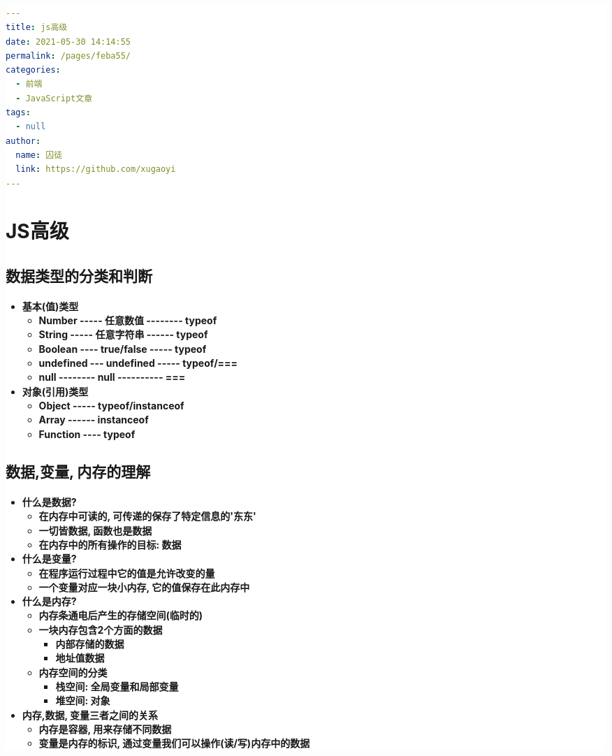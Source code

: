 ```yaml
---
title: js高级 
date: 2021-05-30 14:14:55
permalink: /pages/feba55/
categories:
  - 前端
  - JavaScript文章
tags:
  - null
author: 
  name: 囚徒
  link: https://github.com/xugaoyi
---
```


# **JS高级**

## **数据类型的分类和判断**

* **基本(值)类型**
  * **Number ----- 任意数值 -------- typeof**
  * **String ----- 任意字符串 ------ typeof**
  * **Boolean ---- true/false ----- typeof**
  * **undefined --- undefined ----- typeof/===**
  * **null -------- null ---------- ===**
* **对象(引用)类型**
  * **Object ----- typeof/instanceof**
  * **Array ------ instanceof**
  * **Function ---- typeof**

## **数据,变量, 内存的理解**

* **什么是数据?**
  * **在内存中可读的, 可传递的保存了特定信息的'东东'**
  * **一切皆数据, 函数也是数据**
  * **在内存中的所有操作的目标: 数据**
* **什么是变量?**
  * **在程序运行过程中它的值是允许改变的量**
  * **一个变量对应一块小内存, 它的值保存在此内存中**
* **什么是内存?**
  * **内存条通电后产生的存储空间(临时的)**
  * **一块内存包含2个方面的数据**
    * **内部存储的数据**
    * **地址值数据**
  * **内存空间的分类**
    * **栈空间: 全局变量和局部变量**
    * **堆空间: 对象**
* **内存,数据, 变量三者之间的关系**
  * **内存是容器, 用来存储不同数据**
  * **变量是内存的标识, 通过变量我们可以操作(读/写)内存中的数据**
